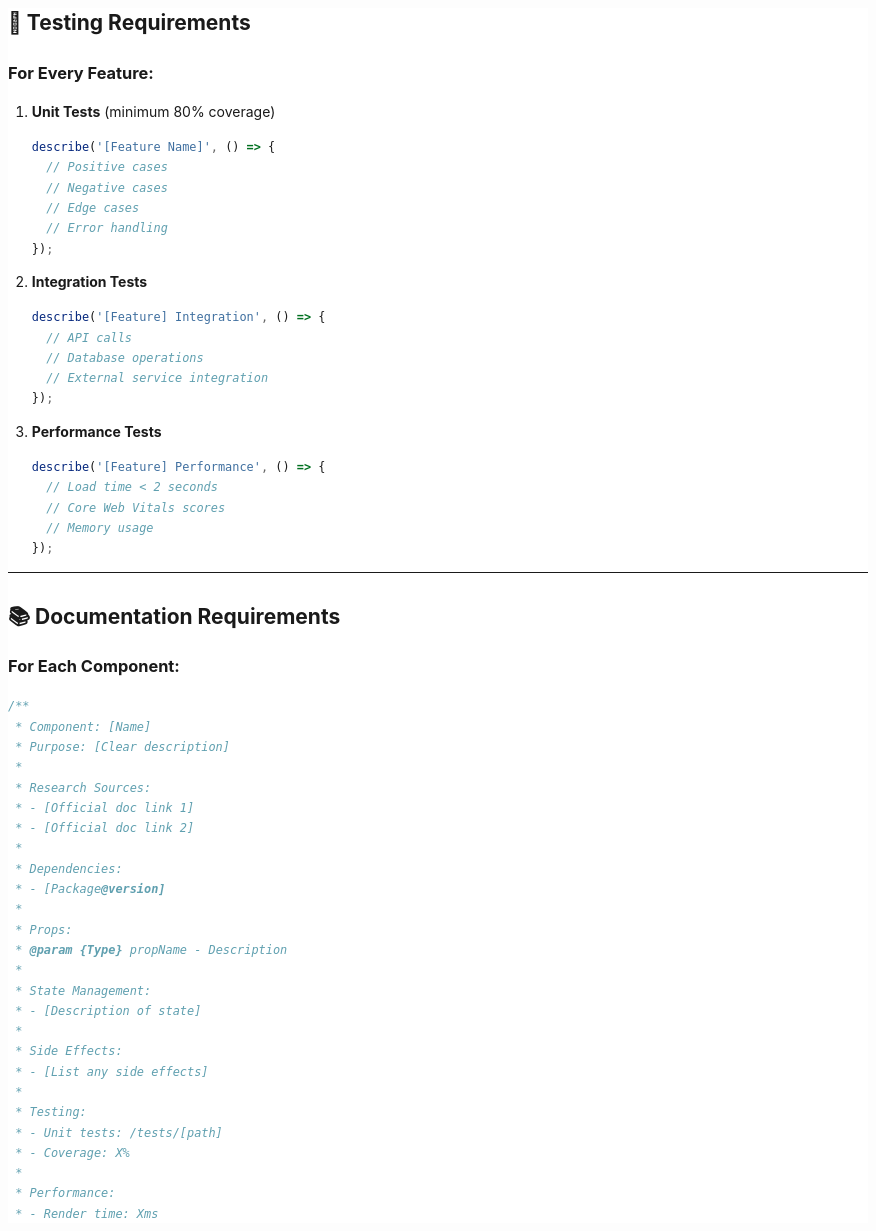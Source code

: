 
## 🧪 Testing Requirements

### For Every Feature:
1. **Unit Tests** (minimum 80% coverage)
   ```typescript
   describe('[Feature Name]', () => {
     // Positive cases
     // Negative cases
     // Edge cases
     // Error handling
   });
   ```

2. **Integration Tests**
   ```typescript
   describe('[Feature] Integration', () => {
     // API calls
     // Database operations
     // External service integration
   });
   ```

3. **Performance Tests**
   ```typescript
   describe('[Feature] Performance', () => {
     // Load time < 2 seconds
     // Core Web Vitals scores
     // Memory usage
   });
   ```

---

## 📚 Documentation Requirements

### For Each Component:
```typescript
/**
 * Component: [Name]
 * Purpose: [Clear description]
 * 
 * Research Sources:
 * - [Official doc link 1]
 * - [Official doc link 2]
 * 
 * Dependencies:
 * - [Package@version]
 * 
 * Props:
 * @param {Type} propName - Description
 * 
 * State Management:
 * - [Description of state]
 * 
 * Side Effects:
 * - [List any side effects]
 * 
 * Testing:
 * - Unit tests: /tests/[path]
 * - Coverage: X%
 * 
 * Performance:
 * - Render time: Xms
```